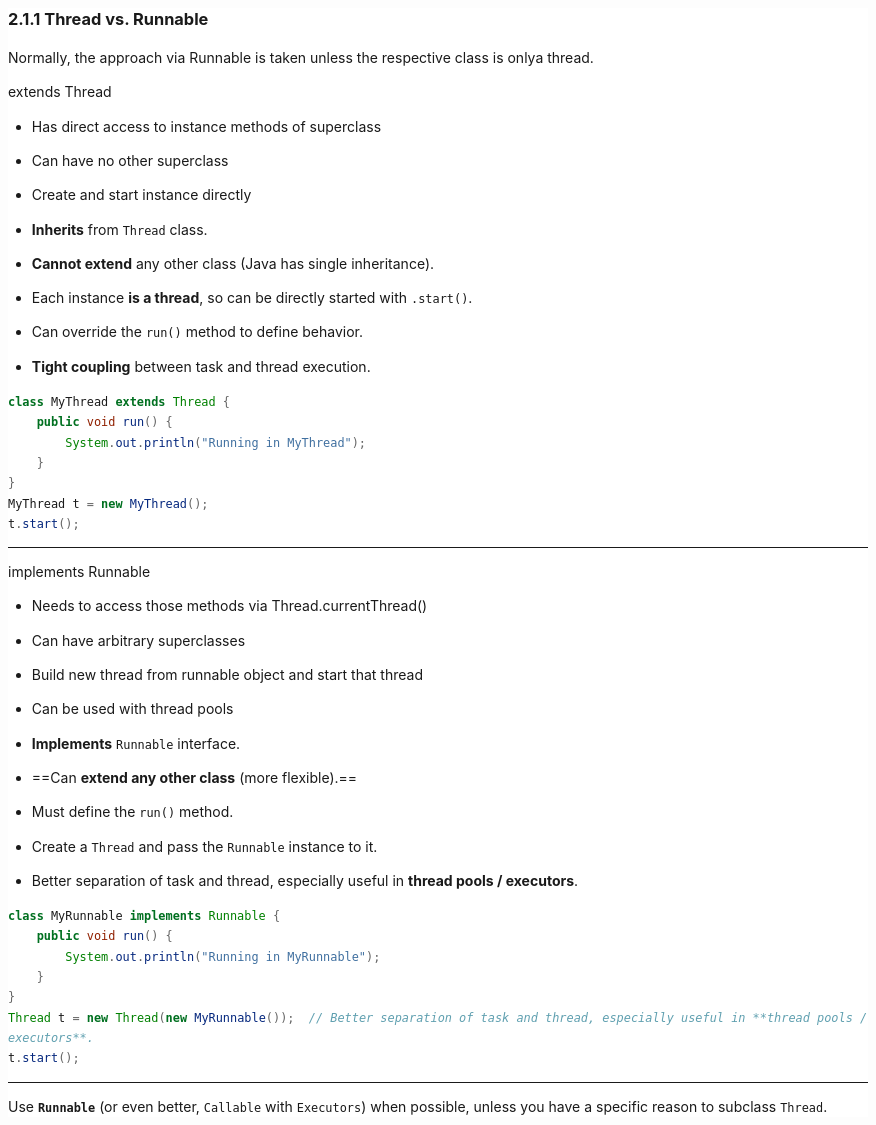 ### 2.1.1 Thread vs. Runnable

Normally, the approach via Runnable is taken unless the respective class is onlya thread.

extends Thread
- Has direct access to instance methods of superclass
- Can have no other superclass
- Create and start instance directly

- **Inherits** from `Thread` class.
- **Cannot extend** any other class (Java has single inheritance).
- Each instance **is a thread**, so can be directly started with `.start()`.
- Can override the `run()` method to define behavior.
- **Tight coupling** between task and thread execution.

```java
class MyThread extends Thread {
    public void run() {
        System.out.println("Running in MyThread");
    }
}
MyThread t = new MyThread();
t.start();
```



---


implements Runnable
- Needs to access those methods via Thread.currentThread()
- Can have arbitrary superclasses
- Build new thread from runnable object and start that thread
- Can be used with thread pools

- **Implements** `Runnable` interface.
- ==Can **extend any other class** (more flexible).==
- Must define the `run()` method.
- Create a `Thread` and pass the `Runnable` instance to it.
- Better separation of task and thread, especially useful in **thread pools / executors**.

```java
class MyRunnable implements Runnable {
    public void run() {
        System.out.println("Running in MyRunnable");
    }
}
Thread t = new Thread(new MyRunnable());  // Better separation of task and thread, especially useful in **thread pools / executors**.
t.start();
```

---

Use **`Runnable`** (or even better, `Callable` with `Executors`) when possible, unless you have a specific reason to subclass `Thread`.
